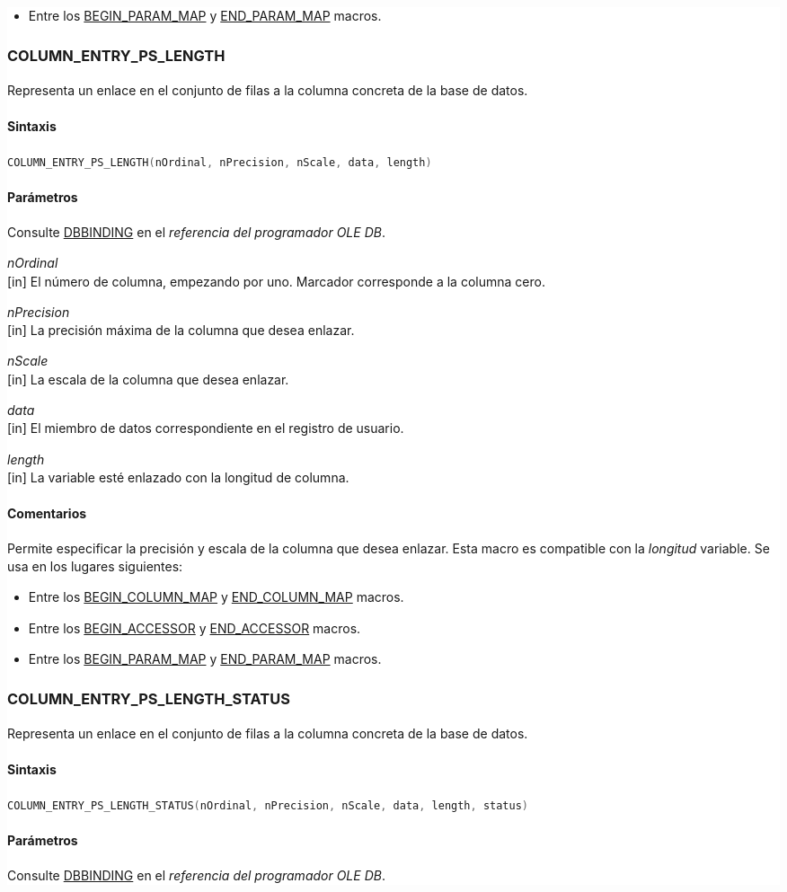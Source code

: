 -   Entre los [BEGIN_PARAM_MAP](../../data/oledb/begin-param-map.md) y [END_PARAM_MAP](../../data/oledb/end-param-map.md) macros.  

### <a name="column_entry_ps_length"></a> COLUMN_ENTRY_PS_LENGTH
Representa un enlace en el conjunto de filas a la columna concreta de la base de datos.  
  
#### <a name="syntax"></a>Sintaxis  
  
```cpp
COLUMN_ENTRY_PS_LENGTH(nOrdinal, nPrecision, nScale, data, length)  
```  
  
#### <a name="parameters"></a>Parámetros  
 Consulte [DBBINDING](https://msdn.microsoft.com/library/ms716845.aspx) en el *referencia del programador OLE DB*.  
  
 *nOrdinal*  
 [in] El número de columna, empezando por uno. Marcador corresponde a la columna cero.  
  
 *nPrecision*  
 [in] La precisión máxima de la columna que desea enlazar.  
  
 *nScale*  
 [in] La escala de la columna que desea enlazar.  
  
 *data*  
 [in] El miembro de datos correspondiente en el registro de usuario.  
  
 *length*  
 [in] La variable esté enlazado con la longitud de columna.  
  
#### <a name="remarks"></a>Comentarios  
 Permite especificar la precisión y escala de la columna que desea enlazar. Esta macro es compatible con la *longitud* variable. Se usa en los lugares siguientes:  
  
-   Entre los [BEGIN_COLUMN_MAP](../../data/oledb/begin-column-map.md) y [END_COLUMN_MAP](../../data/oledb/end-column-map.md) macros.  
  
-   Entre los [BEGIN_ACCESSOR](../../data/oledb/begin-accessor.md) y [END_ACCESSOR](../../data/oledb/end-accessor.md) macros.  
  
-   Entre los [BEGIN_PARAM_MAP](../../data/oledb/begin-param-map.md) y [END_PARAM_MAP](../../data/oledb/end-param-map.md) macros.  

### <a name="column_entry_ps_length_status"></a> COLUMN_ENTRY_PS_LENGTH_STATUS
Representa un enlace en el conjunto de filas a la columna concreta de la base de datos.  
  
#### <a name="syntax"></a>Sintaxis  
  
```cpp
COLUMN_ENTRY_PS_LENGTH_STATUS(nOrdinal, nPrecision, nScale, data, length, status)  
```  
  
#### <a name="parameters"></a>Parámetros  
 Consulte [DBBINDING](https://msdn.microsoft.com/library/ms716845.aspx) en el *referencia del programador OLE DB*.  
  